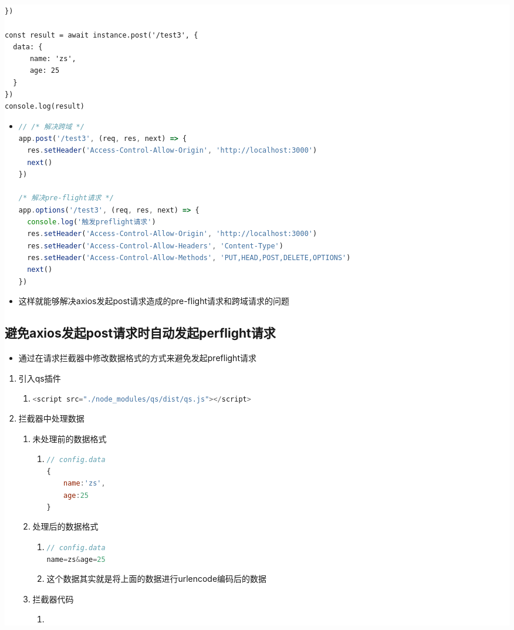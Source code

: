   ```
  })
  
  const result = await instance.post('/test3', {
  	data: {
  		name: 'zs',
  		age: 25
  	}
  })
  console.log(result)
  ```

- ```js
  // /* 解决跨域 */
  app.post('/test3', (req, res, next) => {
  	res.setHeader('Access-Control-Allow-Origin', 'http://localhost:3000')
  	next()
  })
  
  /* 解决pre-flight请求 */
  app.options('/test3', (req, res, next) => {
  	console.log('触发preflight请求')
  	res.setHeader('Access-Control-Allow-Origin', 'http://localhost:3000')
  	res.setHeader('Access-Control-Allow-Headers', 'Content-Type')
  	res.setHeader('Access-Control-Allow-Methods', 'PUT,HEAD,POST,DELETE,OPTIONS')
  	next()
  })
  ```

- 这样就能够解决axios发起post请求造成的pre-flight请求和跨域请求的问题

## 避免axios发起post请求时自动发起perflight请求

- 通过在请求拦截器中修改数据格式的方式来避免发起preflight请求

1. 引入qs插件

   1. ```js
      <script src="./node_modules/qs/dist/qs.js"></script>
      ```

2. 拦截器中处理数据

   1. 未处理前的数据格式

      1. ```js
         // config.data
         {
             name:'zs',
             age:25
         }
         ```

   2. 处理后的数据格式

      1. ```js
         // config.data
         name=zs&age=25
         ```

      2. 这个数据其实就是将上面的数据进行urlencode编码后的数据

   3. 拦截器代码

      1. ```js
  ```